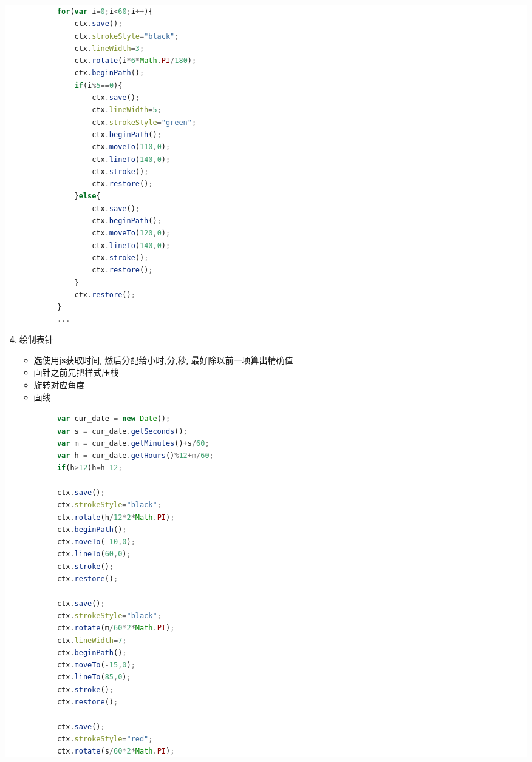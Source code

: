 ```js
            for(var i=0;i<60;i++){
                ctx.save();
                ctx.strokeStyle="black";
                ctx.lineWidth=3;
                ctx.rotate(i*6*Math.PI/180);
                ctx.beginPath();
                if(i%5==0){
                    ctx.save();
                    ctx.lineWidth=5;
                    ctx.strokeStyle="green";
                    ctx.beginPath();
                    ctx.moveTo(110,0);
                    ctx.lineTo(140,0);
                    ctx.stroke();
                    ctx.restore();
                }else{
                    ctx.save();
                    ctx.beginPath();
                    ctx.moveTo(120,0);
                    ctx.lineTo(140,0);
                    ctx.stroke();
                    ctx.restore();
                }
                ctx.restore();
            }
            ...
```

4. 绘制表针

   - 选使用js获取时间, 然后分配给小时,分,秒, 最好除以前一项算出精确值
   - 画针之前先把样式压栈
   - 旋转对应角度
   - 画线 

```js
            var cur_date = new Date();
            var s = cur_date.getSeconds();
            var m = cur_date.getMinutes()+s/60;
            var h = cur_date.getHours()%12+m/60;
            if(h>12)h=h-12;

            ctx.save();
            ctx.strokeStyle="black";
            ctx.rotate(h/12*2*Math.PI);
            ctx.beginPath();
            ctx.moveTo(-10,0);
            ctx.lineTo(60,0);
            ctx.stroke();
            ctx.restore();

            ctx.save();
            ctx.strokeStyle="black";
            ctx.rotate(m/60*2*Math.PI);
            ctx.lineWidth=7;
            ctx.beginPath();
            ctx.moveTo(-15,0);
            ctx.lineTo(85,0);
            ctx.stroke();
            ctx.restore();

            ctx.save();
            ctx.strokeStyle="red";
            ctx.rotate(s/60*2*Math.PI);
```